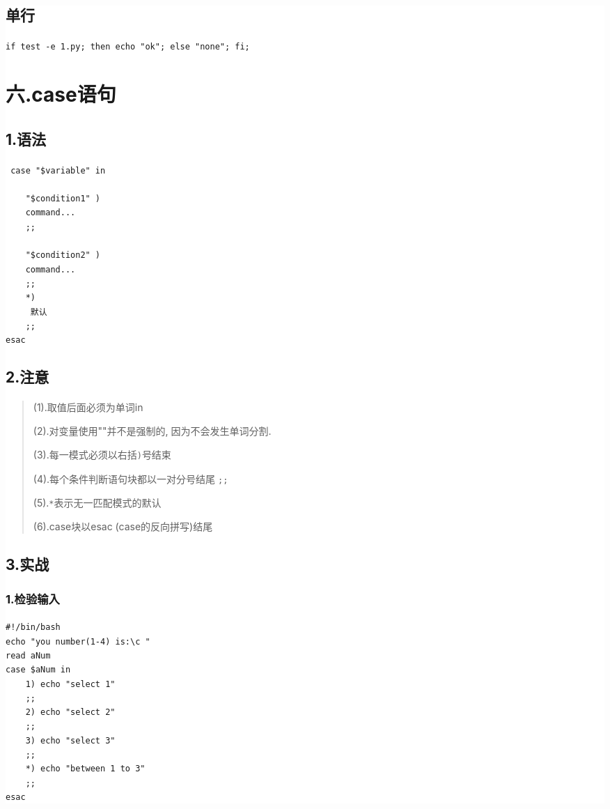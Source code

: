 <h2>单行</h2>

<pre><code>if test -e 1.py; then echo "ok"; else "none"; fi; 
</code></pre>

<h1>六.case语句</h1>

<h2>1.语法</h2>

<pre><code> case "$variable" in

    "$condition1" )
    command...
    ;;

    "$condition2" )
    command...
    ;;
    *)
     默认
    ;;
esac    
</code></pre>

<h2>2.注意</h2>

<blockquote>
  <p>(1).取值后面必须为单词in</p>
  
  <p>(2).对变量使用""并不是强制的, 因为不会发生单词分割.</p>
  
  <p>(3).每一模式必须以右括<code>)</code>号结束</p>
  
  <p>(4).每个条件判断语句块都以一对分号结尾 <code>;;</code></p>
  
  <p>(5).<code>*</code>表示无一匹配模式的默认</p>
  
  <p>(6).case块以esac (case的反向拼写)结尾</p>
</blockquote>

<h2>3.实战</h2>

<h3>1.检验输入</h3>

<pre><code>#!/bin/bash
echo "you number(1-4) is:\c "
read aNum
case $aNum in
    1) echo "select 1"
    ;;
    2) echo "select 2"
    ;;
    3) echo "select 3"
    ;;
    *) echo "between 1 to 3"
    ;;
esac
</code></pre>
